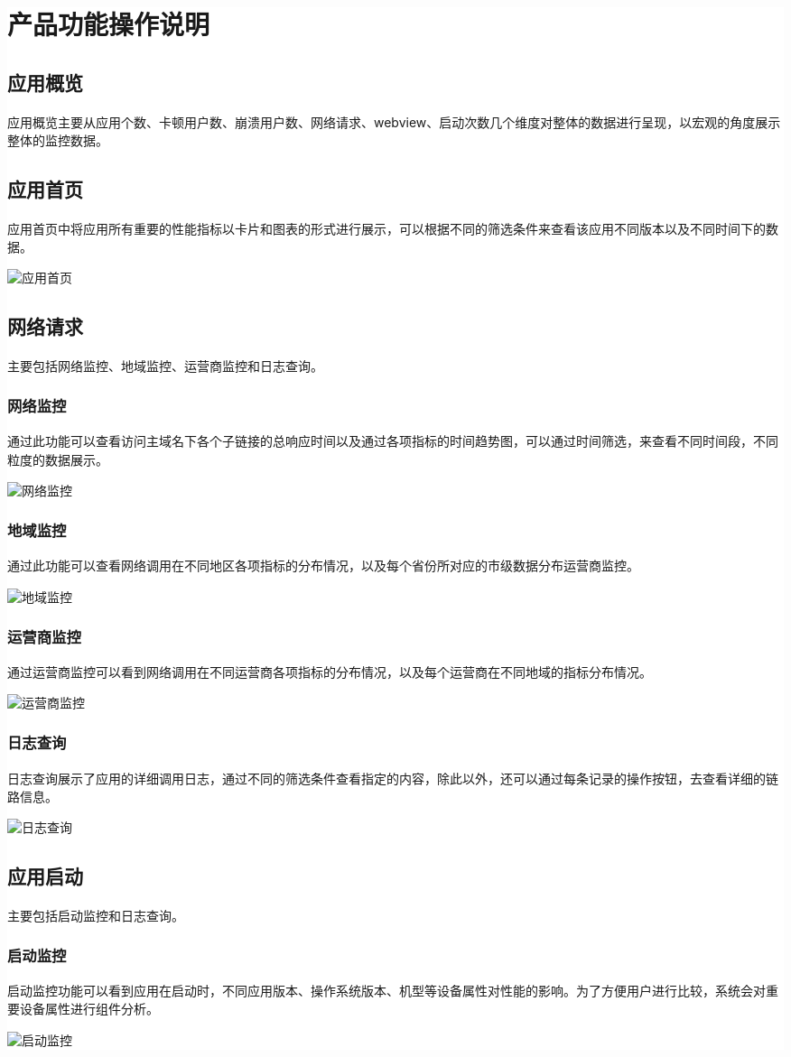 # 产品功能操作说明

## 应用概览

应用概览主要从应用个数、卡顿用户数、崩溃用户数、网络请求、webview、启动次数几个维度对整体的数据进行呈现，以宏观的角度展示整体的监控数据。

## 应用首页

应用首页中将应用所有重要的性能指标以卡片和图表的形式进行展示，可以根据不同的筛选条件来查看该应用不同版本以及不同时间下的数据。

![应用首页](D:\GitHub\image\MPaas\APM\1.png)

## 网络请求

主要包括网络监控、地域监控、运营商监控和日志查询。

### 网络监控

通过此功能可以查看访问主域名下各个子链接的总响应时间以及通过各项指标的时间趋势图，可以通过时间筛选，来查看不同时间段，不同粒度的数据展示。

![网络监控](D:\GitHub\image\MPaas\APM\2.png)

### 地域监控

通过此功能可以查看网络调用在不同地区各项指标的分布情况，以及每个省份所对应的市级数据分布运营商监控。

![地域监控](D:\GitHub\image\MPaas\APM\3.png)

### 运营商监控

通过运营商监控可以看到网络调用在不同运营商各项指标的分布情况，以及每个运营商在不同地域的指标分布情况。

![运营商监控](D:\GitHub\image\MPaas\APM\4.png)

### 日志查询

日志查询展示了应用的详细调用日志，通过不同的筛选条件查看指定的内容，除此以外，还可以通过每条记录的操作按钮，去查看详细的链路信息。

![日志查询](D:\GitHub\image\MPaas\APM\5.png)

## 应用启动

主要包括启动监控和日志查询。

### 启动监控

启动监控功能可以看到应用在启动时，不同应用版本、操作系统版本、机型等设备属性对性能的影响。为了方便用户进行比较，系统会对重要设备属性进行组件分析。

![启动监控](D:\GitHub\image\MPaas\APM\6.png)
